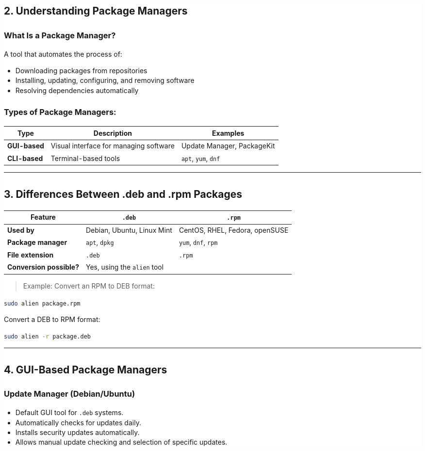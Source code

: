 ## **2. Understanding Package Managers**

### **What Is a Package Manager?**

A tool that automates the process of:

- Downloading packages from repositories
- Installing, updating, configuring, and removing software
- Resolving dependencies automatically

### **Types of Package Managers:**

| Type          | Description                            | Examples                   |
| ------------- | -------------------------------------- | -------------------------- |
| **GUI-based** | Visual interface for managing software | Update Manager, PackageKit |
| **CLI-based** | Terminal-based tools                   | `apt`, `yum`, `dnf`        |

---

## **3. Differences Between .deb and .rpm Packages**

| Feature                  | `.deb`                      | `.rpm`                         |
| ------------------------ | --------------------------- | ------------------------------ |
| **Used by**              | Debian, Ubuntu, Linux Mint  | CentOS, RHEL, Fedora, openSUSE |
| **Package manager**      | `apt`, `dpkg`               | `yum`, `dnf`, `rpm`            |
| **File extension**       | `.deb`                      | `.rpm`                         |
| **Conversion possible?** | Yes, using the `alien` tool |

> Example: Convert an RPM to DEB format:

```bash
sudo alien package.rpm
```

Convert a DEB to RPM format:

```bash
sudo alien -r package.deb
```

---

## **4. GUI-Based Package Managers**

### **Update Manager (Debian/Ubuntu)**

- Default GUI tool for `.deb` systems.
- Automatically checks for updates daily.
- Installs security updates automatically.
- Allows manual update checking and selection of specific updates.
